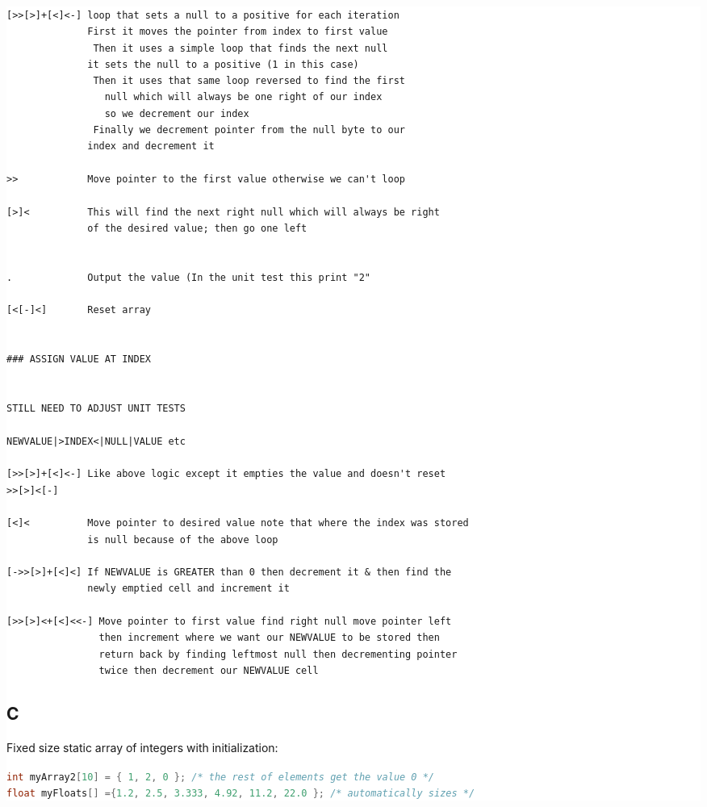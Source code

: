 ```bf
[>>[>]+[<]<-] loop that sets a null to a positive for each iteration
              First it moves the pointer from index to first value
               Then it uses a simple loop that finds the next null
              it sets the null to a positive (1 in this case)
               Then it uses that same loop reversed to find the first
                 null which will always be one right of our index
                 so we decrement our index
               Finally we decrement pointer from the null byte to our
              index and decrement it

>>            Move pointer to the first value otherwise we can't loop

[>]<          This will find the next right null which will always be right
              of the desired value; then go one left


.             Output the value (In the unit test this print "2"

[<[-]<]       Reset array


### ASSIGN VALUE AT INDEX


STILL NEED TO ADJUST UNIT TESTS

NEWVALUE|>INDEX<|NULL|VALUE etc

[>>[>]+[<]<-] Like above logic except it empties the value and doesn't reset
>>[>]<[-]

[<]<          Move pointer to desired value note that where the index was stored
              is null because of the above loop

[->>[>]+[<]<] If NEWVALUE is GREATER than 0 then decrement it & then find the
              newly emptied cell and increment it

[>>[>]<+[<]<<-] Move pointer to first value find right null move pointer left
                then increment where we want our NEWVALUE to be stored then
                return back by finding leftmost null then decrementing pointer
                twice then decrement our NEWVALUE cell

```



## C

Fixed size static array of integers with initialization:

```c
int myArray2[10] = { 1, 2, 0 }; /* the rest of elements get the value 0 */
float myFloats[] ={1.2, 2.5, 3.333, 4.92, 11.2, 22.0 }; /* automatically sizes */
```
